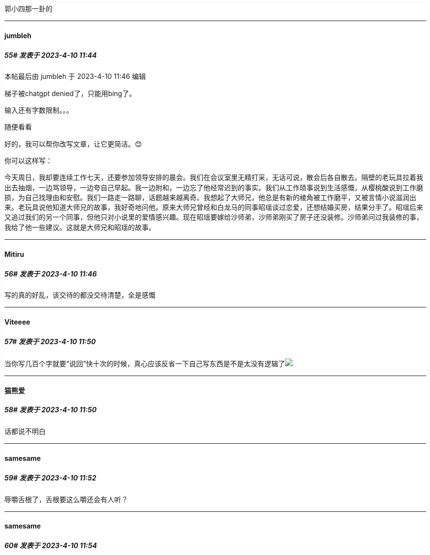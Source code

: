 郭小四那一卦的

*****

####  jumbleh  
##### 55#       发表于 2023-4-10 11:44

 本帖最后由 jumbleh 于 2023-4-10 11:46 编辑 

梯子被chatgpt denied了，只能用bing了。

输入还有字数限制。。。

随便看看

好的，我可以帮你改写文章，让它更简洁。😊

你可以这样写：

今天周日，我却要连续工作七天，还要参加领导安排的晨会。我们在会议室里无精打采，无话可说，散会后各自散去。隔壁的老玩具拉着我出去抽烟，一边骂领导，一边夸自己早起。我一边附和，一边忘了他经常迟到的事实。我们从工作琐事说到生活感慨，从樱桃酸说到工作磨损，为自己找理由和安慰。我们一路走一路聊，话题越来越离奇。我想起了大师兄，他总是有新的棱角被工作磨平，又被言情小说滋润出来。老玩具说他知道大师兄的故事，我好奇地问他。原来大师兄曾经和白龙马的同事昭瑶谈过恋爱，还想结婚买房，结果分手了。昭瑶后来又追过我们的另一个同事，但他只对小说里的爱情感兴趣。现在昭瑶要嫁给沙师弟，沙师弟刚买了房子还没装修。沙师弟问过我装修的事，我给了他一些建议。这就是大师兄和昭瑶的故事。

*****

####  Mitiru  
##### 56#       发表于 2023-4-10 11:46

写的真的好乱，该交待的都没交待清楚，全是感慨

*****

####  Viteeee  
##### 57#       发表于 2023-4-10 11:50

当你写几百个字就要“说回”快十次的时候，真心应该反省一下自己写东西是不是太没有逻辑了<img src="https://static.saraba1st.com/image/smiley/face2017/001.png" referrerpolicy="no-referrer">

*****

####  猫熊爱  
##### 58#       发表于 2023-4-10 11:50

话都说不明白

*****

####  samesame  
##### 59#       发表于 2023-4-10 11:52

辱嚼舌根了，舌根要这么嚼还会有人听？

*****

####  samesame  
##### 60#       发表于 2023-4-10 11:54

